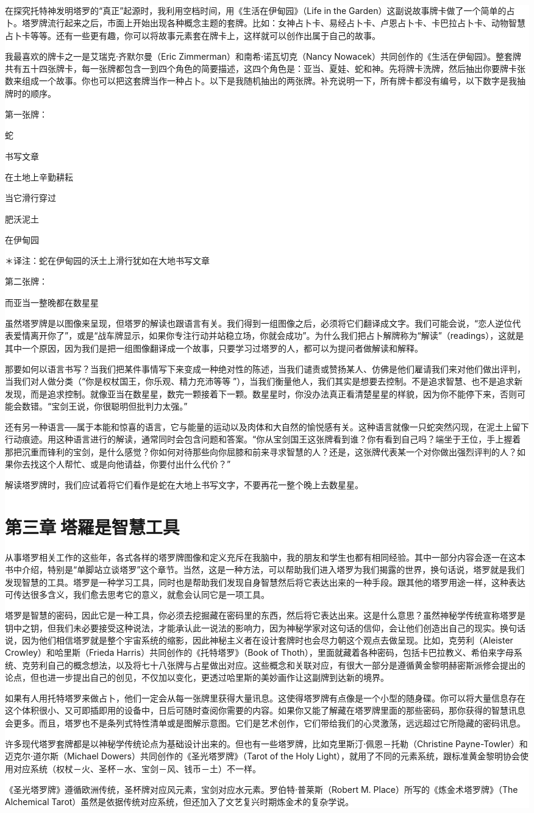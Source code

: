 
在探究托特神发明塔罗的“真正”起源时，我利用空档时间，用《生活在伊甸园》（Life in the Garden）这副说故事牌卡做了一个简单的占卜。塔罗牌流行起来之后，市面上开始出现各种概念主题的套牌。比如：女神占卜卡、易经占卜卡、卢恩占卜卡、卡巴拉占卜卡、动物智慧占卜卡等等。还有一些更有趣，你可以将故事元素套在牌卡上，这样就可以创作出属于自己的故事。

我最喜欢的牌卡之一是艾瑞克·齐默尔曼（Eric Zimmerman）和南希·诺瓦切克（Nancy Nowacek）共同创作的《生活在伊甸园》。整套牌共有五十四张牌卡，每一张牌都包含一到四个角色的简要描述，这四个角色是：亚当、夏娃、蛇和神。先将牌卡洗牌，然后抽出你要牌卡张数来组成一个故事。你也可以把这套牌当作一种占卜。以下是我随机抽出的两张牌。补充说明一下，所有牌卡都没有编号，以下数字是我抽牌时的顺序。

第一张牌：

蛇

书写文章

在土地上辛勤耕耘

当它滑行穿过

肥沃泥土

在伊甸园

＊译注：蛇在伊甸园的沃土上滑行犹如在大地书写文章

第二张牌：

而亚当一整晚都在数星星

虽然塔罗牌是以图像来呈现，但塔罗的解读也跟语言有关。我们得到一组图像之后，必须将它们翻译成文字。我们可能会说，“恋人逆位代表爱情离开你了”，或是“战车牌显示，如果你专注行动并站稳立场，你就会成功”。为什么我们把占卜解牌称为“解读”（readings），这就是其中一个原因，因为我们是把一组图像翻译成一个故事，只要学习过塔罗的人，都可以为提问者做解读和解释。

那要如何以语言书写？当我们把某件事情写下来变成一种绝对性的陈述，当我们谴责或赞扬某人、仿佛是他们雇请我们来对他们做出评判，当我们对人做分类（“你是权杖国王，你乐观、精力充沛等等 ”），当我们衡量他人，我们其实是想要去控制。不是追求智慧、也不是追求新发现，而是追求控制。就像亚当在数星星，数完一颗接着下一颗。数星星时，你没办法真正看清楚星星的样貌，因为你不能停下来，否则可能会数错。“宝剑王说，你很聪明但批判力太强。”

还有另一种语言──属于本能和惊喜的语言，它与能量的运动以及肉体和大自然的愉悦感有关。这种语言就像一只蛇突然闪现，在泥土上留下行动痕迹。用这种语言进行的解读，通常同时会包含问题和答案。“你从宝剑国王这张牌看到谁？你有看到自己吗？端坐于王位，手上握着那把沉重而锋利的宝剑，是什么感觉？你如何对待那些向你屈膝和前来寻求智慧的人？还是，这张牌代表某一个对你做出强烈评判的人？如果你去找这个人帮忙、或是向他请益，你要付出什么代价？”

解读塔罗牌时，我们应试着将它们看作是蛇在大地上书写文字，不要再花一整个晚上去数星星。

# 第三章 塔羅是智慧工具

从事塔罗相关工作的这些年，各式各样的塔罗牌图像和定义充斥在我脑中，我的朋友和学生也都有相同经验。其中一部分内容会逐一在这本书中介绍，特别是“单脚站立谈塔罗”这个章节。当然，这是一种方法，可以帮助我们进入塔罗为我们揭露的世界，换句话说，塔罗就是我们发现智慧的工具。塔罗是一种学习工具，同时也是帮助我们发现自身智慧然后将它表达出来的一种手段。跟其他的塔罗用途一样，这种表达可传达很多含义，我们愈去思考它的意义，就愈会认同它是一项工具。

塔罗是智慧的密码，因此它是一种工具，你必须去挖掘藏在密码里的东西，然后将它表达出来。这是什么意思？虽然神秘学传统宣称塔罗是钥中之钥，但我们未必要接受这种说法，才能承认此一说法的影响力，因为神秘学家对这句话的信仰，会让他们创造出自己的现实。换句话说，因为他们相信塔罗就是整个宇宙系统的缩影，因此神秘主义者在设计套牌时也会尽力朝这个观点去做呈现。比如，克劳利（Aleister Crowley）和哈里斯（Frieda Harris）共同创作的《托特塔罗》（Book of Thoth），里面就藏着各种密码，包括卡巴拉教义、希伯来字母系统、克劳利自己的概念想法，以及将七十八张牌与占星做出对应。这些概念和关联对应，有很大一部分是遵循黄金黎明赫密斯派修会提出的论点，但也进一步提出自己的创见，不仅加以变化，更透过哈里斯的美妙画作让这副牌到达新的境界。

如果有人用托特塔罗来做占卜，他们一定会从每一张牌里获得大量讯息。这使得塔罗牌有点像是一个小型的随身碟。你可以将大量信息存在这个体积很小、又可即插即用的设备中，日后可随时查阅你需要的内容。如果你又能了解藏在塔罗牌里面的那些密码，那你获得的智慧讯息会更多。而且，塔罗也不是条列式特性清单或是图解示意图。它们是艺术创作，它们带给我们的心灵激荡，远远超过它所隐藏的密码讯息。

许多现代塔罗套牌都是以神秘学传统论点为基础设计出来的。但也有一些塔罗牌，比如克里斯汀·佩恩－托勒（Christine Payne-Towler）和迈克尔·道尔斯（Michael Dowers）共同创作的《圣光塔罗牌》（Tarot of the Holy Light），就用了不同的元素系统，跟标准黄金黎明协会使用对应系统（权杖－火、圣杯－水、宝剑－风、钱币－土）不一样。

《圣光塔罗牌》遵循欧洲传统，圣杯牌对应风元素，宝剑对应水元素。罗伯特·普莱斯（Robert M. Place）所写的《炼金术塔罗牌》（The Alchemical Tarot）虽然是依据传统对应系统，但还加入了文艺复兴时期炼金术的复杂学说。
